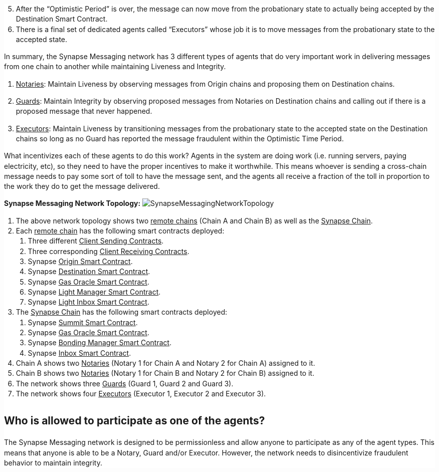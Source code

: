 5. After the “Optimistic Period” is over, the message can now move from the probationary state to actually being accepted by the Destination Smart Contract.
6. There is a final set of dedicated agents called “Executors” whose job it is to move messages from the probationary state to the accepted state.

In summary, the Synapse Messaging network has 3 different types of agents that do very important work in delivering messages from one chain to another while maintaining Liveness and Integrity.

1. [Notaries](../offchain/notary): Maintain Liveness by observing messages from Origin chains and proposing them on Destination chains.

2. [Guards](../offchain/guard): Maintain Integrity by observing proposed messages from Notaries on Destination chains and calling out if there is a proposed message that never happened.

3. [Executors](../offchain/executor): Maintain Liveness by transitioning messages from the probationary state to the accepted state on the Destination chains so long as no Guard has reported the message fraudulent within the Optimistic Time Period.

What incentivizes each of these agents to do this work?
Agents in the system are doing work (i.e. running servers, paying electricity, etc), so they need to have the proper incentives to make it worthwhile. This means whoever is sending a cross-chain message needs to pay some sort of toll to have the message sent, and the agents all receive a fraction of the toll in proportion to the work they do to get the message delivered.

**Synapse Messaging Network Topology:**
![SynapseMessagingNetworkTopology](../../static/img/DeploymentOverview.png 'Synapse Messaging Network Topology')
1. The above network topology shows two [remote chains](glossary.md/#remote-chain) (Chain A and Chain B) as well as the [Synapse Chain](glossary.md/#synapse-chain).
2. Each [remote chain](glossary.md/#remote-chain) has the following smart contracts deployed:
    1. Three different [Client Sending Contracts](glossary.md/#client-sending-smart-contract).
    2. Three corresponding [Client Receiving Contracts](glossary.md/#client-receiving-smart-contract).
    3. Synapse [Origin Smart Contract](glossary.md/#origin-smart-contract).
    4. Synapse [Destination Smart Contract](glossary.md/#destination-smart-contract).
    5. Synapse [Gas Oracle Smart Contract](glossary.md/#gas-oracle-smart-contract).
    6. Synapse [Light Manager Smart Contract](glossary.md/#light-manager-smart-contract).
    7. Synapse [Light Inbox Smart Contract](glossary.md/#light-inbox-smart-contract).
3. The [Synapse Chain](glossary.md/#synapse-chain) has the following smart contracts deployed:
    1. Synapse [Summit Smart Contract](glossary.md/#summit-smart-contract).
    2. Synapse [Gas Oracle Smart Contract](glossary.md/#gas-oracle-smart-contract).
    3. Synapse [Bonding Manager Smart Contract](glossary.md/#bonding-manager-smart-contract).
    4. Synapse [Inbox Smart Contract](glossary.md/#inbox-smart-contract).
4. Chain A shows two [Notaries](glossary.md/#notary) (Notary 1 for Chain A and Notary 2 for Chain A) assigned to it.
5. Chain B shows two [Notaries](glossary.md/#notary) (Notary 1 for Chain B and Notary 2 for Chain B) assigned to it.
6. The network shows three [Guards](glossary.md/#guard) (Guard 1, Guard 2 and Guard 3).
7. The network shows four [Executors](glossary.md/#executor) (Executor 1, Executor 2 and Executor 3).

## Who is allowed to participate as one of the agents?

The Synapse Messaging network is designed to be permissionless and allow anyone to participate as any of the agent types. This means that anyone is able to be a Notary, Guard and/or Executor. However, the network needs to disincentivize fraudulent behavior to maintain integrity.
